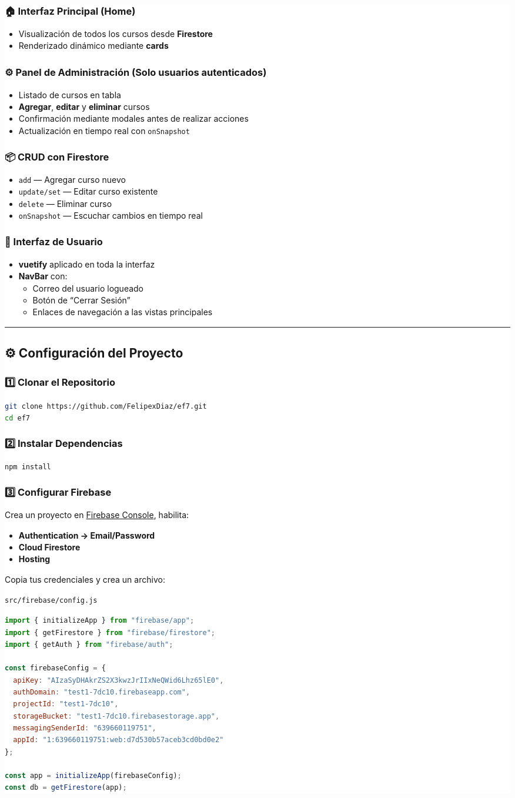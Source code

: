 ### 🏠 Interfaz Principal (Home)
- Visualización de todos los cursos desde **Firestore**
- Renderizado dinámico mediante **cards**

### ⚙️ Panel de Administración (Solo usuarios autenticados)
- Listado de cursos en tabla
- **Agregar**, **editar** y **eliminar** cursos
- Confirmación mediante modales antes de realizar acciones
- Actualización en tiempo real con `onSnapshot`

### 📦 CRUD con Firestore
- `add` — Agregar curso nuevo  
- `update/set` — Editar curso existente  
- `delete` — Eliminar curso  
- `onSnapshot` — Escuchar cambios en tiempo real  

### 🎨 Interfaz de Usuario
- **vuetify** aplicado en toda la interfaz
- **NavBar** con:
  - Correo del usuario logueado
  - Botón de “Cerrar Sesión”
  - Enlaces de navegación a las vistas principales

---

## ⚙️ Configuración del Proyecto

### 1️⃣ Clonar el Repositorio
```bash
git clone https://github.com/FelipexDiaz/ef7.git
cd ef7
```

### 2️⃣ Instalar Dependencias
```bash
npm install
```

### 3️⃣ Configurar Firebase
Crea un proyecto en [Firebase Console](https://console.firebase.google.com/), habilita:
- **Authentication → Email/Password**
- **Cloud Firestore**
- **Hosting**

Copia tus credenciales y crea un archivo:

`src/firebase/config.js`
```javascript
import { initializeApp } from "firebase/app";
import { getFirestore } from "firebase/firestore";
import { getAuth } from "firebase/auth";

const firebaseConfig = {
  apiKey: "AIzaSyDHAkrZS2X3kwzJrIIxNeQWid6Lhz65lE0",
  authDomain: "test1-7dc10.firebaseapp.com",
  projectId: "test1-7dc10",
  storageBucket: "test1-7dc10.firebasestorage.app",
  messagingSenderId: "639660119751",
  appId: "1:639660119751:web:d7d530b57aceb3cd0bd0e2"
};

const app = initializeApp(firebaseConfig);
const db = getFirestore(app);
```